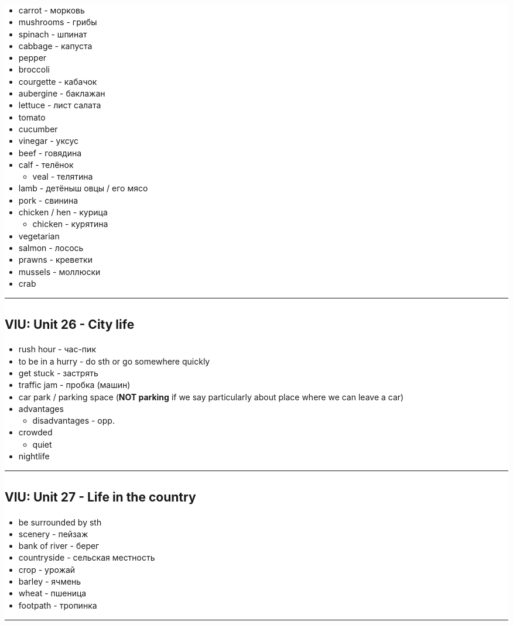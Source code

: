 - carrot - морковь
- mushrooms - грибы
- spinach - шпинат
- cabbage - капуста
- pepper
- broccoli
- courgette - кабачок
- aubergine - баклажан
- lettuce - лист салата
- tomato
- cucumber
- vinegar - уксус
- beef - говядина
- calf - телёнок
  - veal - телятина
- lamb - детёныш овцы / его мясо
- pork - свинина
- chicken / hen - курица
  - chicken - курятина
- vegetarian
- salmon - лосось
- prawns - креветки
- mussels - моллюски
- crab

---

## VIU: Unit 26 - City life
  - rush hour - час-пик
  - to be in a hurry - do sth or go somewhere quickly
  - get stuck - застрять
  - traffic jam - пробка (машин)
  - car park / parking space (**NOT parking** if we say particularly about place where we can leave a car)
  - advantages
    - disadvantages - opp.
  - crowded
    - quiet
  - nightlife

---

## VIU: Unit 27 - Life in the country
- be surrounded by sth
- scenery - пейзаж
- bank of river - берег
- countryside - сельская местность
- crop - урожай
- barley - ячмень
- wheat - пшеница
- footpath - тропинка

---